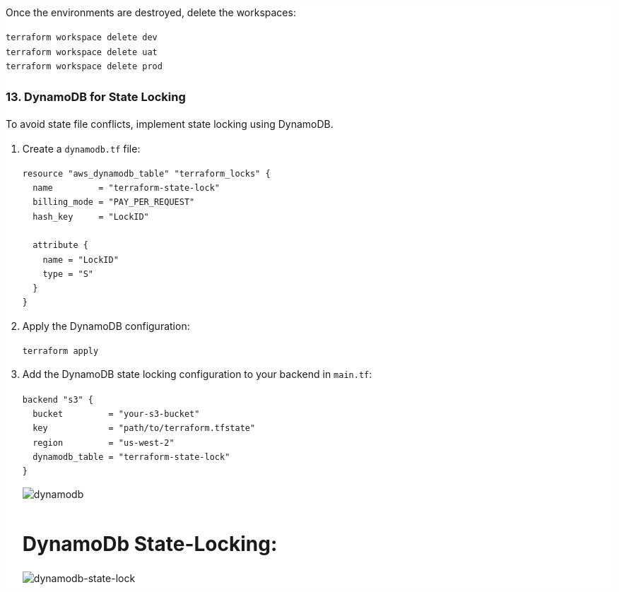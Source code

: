 Once the environments are destroyed, delete the workspaces:
```bash
terraform workspace delete dev
terraform workspace delete uat
terraform workspace delete prod
```

### 13. DynamoDB for State Locking

To avoid state file conflicts, implement state locking using DynamoDB.

1. Create a `dynamodb.tf` file:
    ```hcl
    resource "aws_dynamodb_table" "terraform_locks" {
      name         = "terraform-state-lock"
      billing_mode = "PAY_PER_REQUEST"
      hash_key     = "LockID"
  
      attribute {
        name = "LockID"
        type = "S"
      }
    }
    ```

2. Apply the DynamoDB configuration:
    ```bash
    terraform apply
    ```

3. Add the DynamoDB state locking configuration to your backend in `main.tf`:
    ```hcl
    backend "s3" {
      bucket         = "your-s3-bucket"
      key            = "path/to/terraform.tfstate"
      region         = "us-west-2"
      dynamodb_table = "terraform-state-lock"
    }
    ```



    ![dynamodb](https://github.com/user-attachments/assets/bbbbc4ac-f376-4ca1-b0c0-533c467f89fb)








   # DynamoDb State-Locking:



   ![dynamodb-state-lock](https://github.com/user-attachments/assets/01d90eee-361a-40d4-9445-3632c6a89914)
